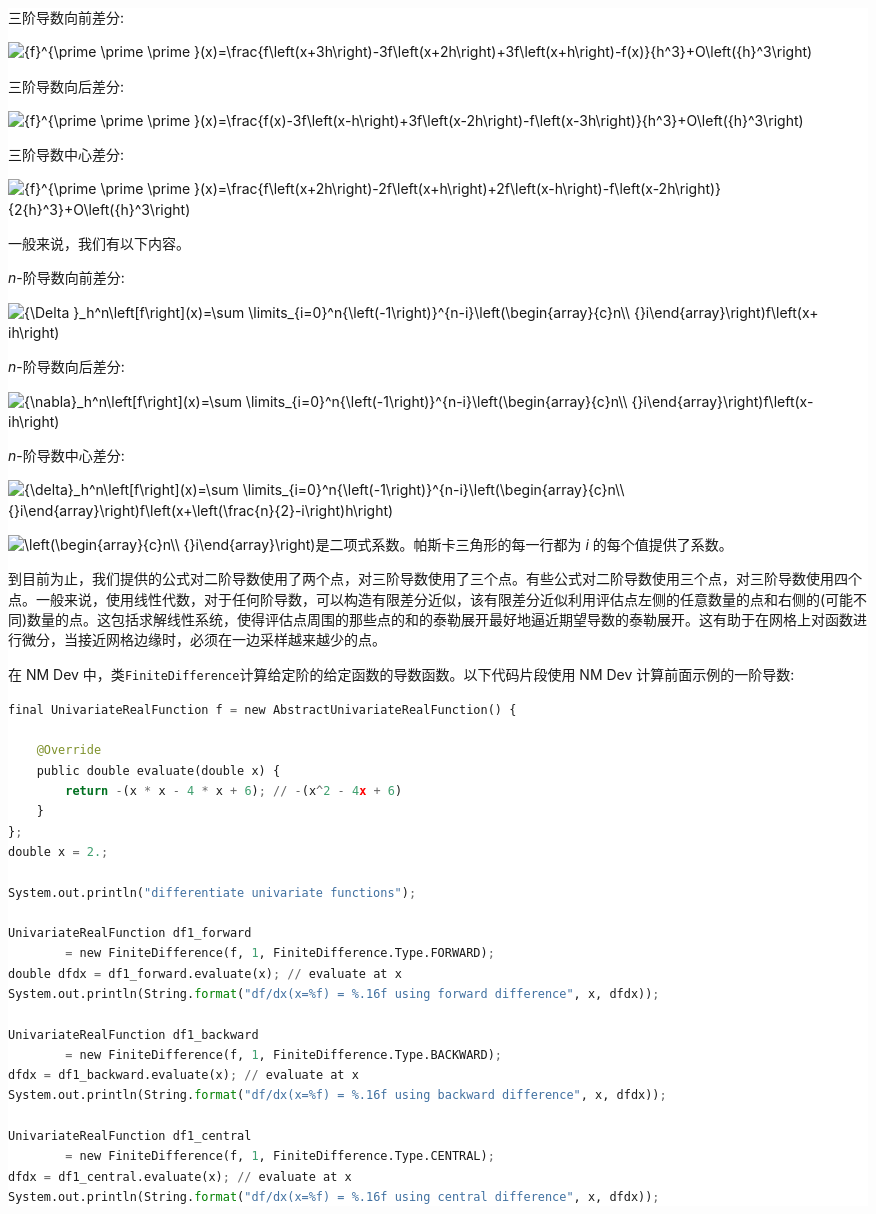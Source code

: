 三阶导数向前差分:

![$$ {f}^{\prime \prime \prime }(x)=\frac{f\left(x+3h\right)-3f\left(x+2h\right)+3f\left(x+h\right)-f(x)}{h^3}+O\left({h}^3\right) $$](../images/500382_1_En_6_Chapter/500382_1_En_6_Chapter_TeX_Equv.png)

三阶导数向后差分:

![$$ {f}^{\prime \prime \prime }(x)=\frac{f(x)-3f\left(x-h\right)+3f\left(x-2h\right)-f\left(x-3h\right)}{h^3}+O\left({h}^3\right) $$](../images/500382_1_En_6_Chapter/500382_1_En_6_Chapter_TeX_Equw.png)

三阶导数中心差分:

![$$ {f}^{\prime \prime \prime }(x)=\frac{f\left(x+2h\right)-2f\left(x+h\right)+2f\left(x-h\right)-f\left(x-2h\right)}{2{h}^3}+O\left({h}^3\right) $$](../images/500382_1_En_6_Chapter/500382_1_En_6_Chapter_TeX_Equx.png)

一般来说，我们有以下内容。

*n*-阶导数向前差分:

![$$ {\Delta }_h^n\left[f\right](x)=\sum \limits_{i=0}^n{\left(-1\right)}^{n-i}\left(\begin{array}{c}n\\ {}i\end{array}\right)f\left(x+ ih\right) $$](../images/500382_1_En_6_Chapter/500382_1_En_6_Chapter_TeX_Equy.png)

*n*-阶导数向后差分:

![$$ {\nabla}_h^n\left[f\right](x)=\sum \limits_{i=0}^n{\left(-1\right)}^{n-i}\left(\begin{array}{c}n\\ {}i\end{array}\right)f\left(x- ih\right) $$](../images/500382_1_En_6_Chapter/500382_1_En_6_Chapter_TeX_Equz.png)

*n*-阶导数中心差分:

![$$ {\delta}_h^n\left[f\right](x)=\sum \limits_{i=0}^n{\left(-1\right)}^{n-i}\left(\begin{array}{c}n\\ {}i\end{array}\right)f\left(x+\left(\frac{n}{2}-i\right)h\right) $$](../images/500382_1_En_6_Chapter/500382_1_En_6_Chapter_TeX_Equaa.png)

![$$ \left(\begin{array}{c}n\\ {}i\end{array}\right) $$](../images/500382_1_En_6_Chapter/500382_1_En_6_Chapter_TeX_IEq4.png)是二项式系数。帕斯卡三角形的每一行都为 *i* 的每个值提供了系数。

到目前为止，我们提供的公式对二阶导数使用了两个点，对三阶导数使用了三个点。有些公式对二阶导数使用三个点，对三阶导数使用四个点。一般来说，使用线性代数，对于任何阶导数，可以构造有限差分近似，该有限差分近似利用评估点左侧的任意数量的点和右侧的(可能不同)数量的点。这包括求解线性系统，使得评估点周围的那些点的和的泰勒展开最好地逼近期望导数的泰勒展开。这有助于在网格上对函数进行微分，当接近网格边缘时，必须在一边采样越来越少的点。

在 NM Dev 中，类`FiniteDifference`计算给定阶的给定函数的导数函数。以下代码片段使用 NM Dev 计算前面示例的一阶导数:

```py
final UnivariateRealFunction f = new AbstractUnivariateRealFunction() {

    @Override
    public double evaluate(double x) {
        return -(x * x - 4 * x + 6); // -(x^2 - 4x + 6)
    }
};
double x = 2.;

System.out.println("differentiate univariate functions");

UnivariateRealFunction df1_forward
        = new FiniteDifference(f, 1, FiniteDifference.Type.FORWARD);
double dfdx = df1_forward.evaluate(x); // evaluate at x
System.out.println(String.format("df/dx(x=%f) = %.16f using forward difference", x, dfdx));

UnivariateRealFunction df1_backward
        = new FiniteDifference(f, 1, FiniteDifference.Type.BACKWARD);
dfdx = df1_backward.evaluate(x); // evaluate at x
System.out.println(String.format("df/dx(x=%f) = %.16f using backward difference", x, dfdx));

UnivariateRealFunction df1_central
        = new FiniteDifference(f, 1, FiniteDifference.Type.CENTRAL);
dfdx = df1_central.evaluate(x); // evaluate at x
System.out.println(String.format("df/dx(x=%f) = %.16f using central difference", x, dfdx));

```
